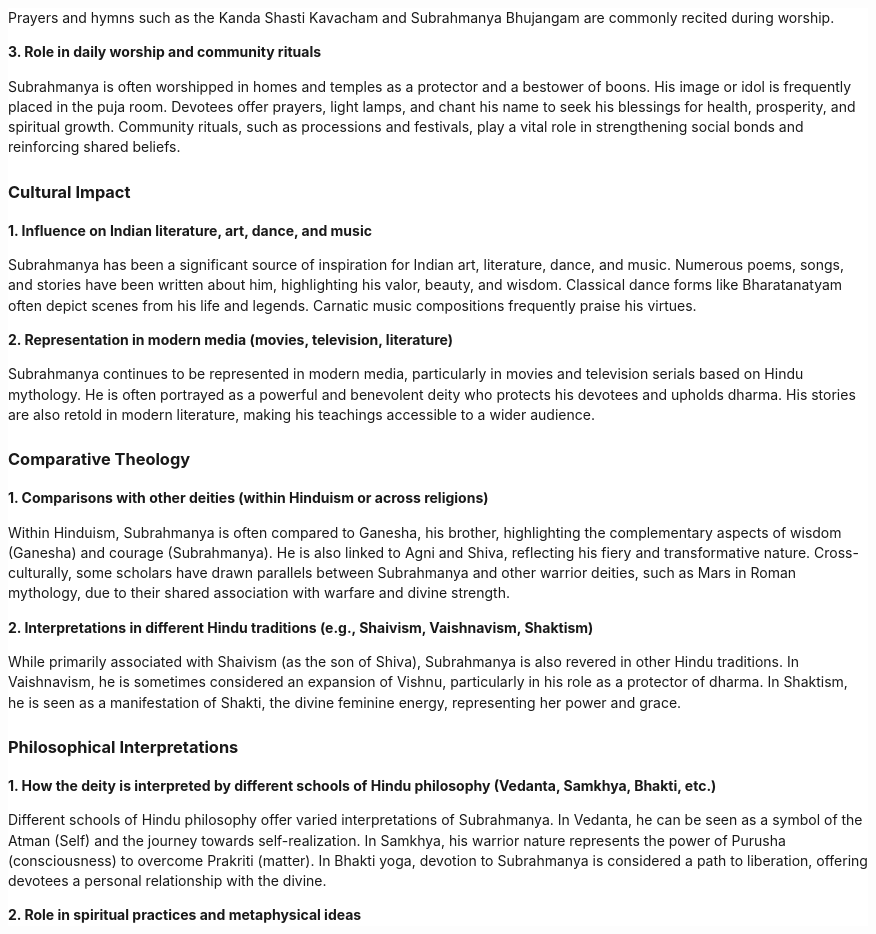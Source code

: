 Prayers and hymns such as the Kanda Shasti Kavacham and Subrahmanya Bhujangam are commonly recited during worship.

**3. Role in daily worship and community rituals**

Subrahmanya is often worshipped in homes and temples as a protector and a bestower of boons. His image or idol is frequently placed in the puja room. Devotees offer prayers, light lamps, and chant his name to seek his blessings for health, prosperity, and spiritual growth. Community rituals, such as processions and festivals, play a vital role in strengthening social bonds and reinforcing shared beliefs.

###  Cultural Impact

**1. Influence on Indian literature, art, dance, and music**

Subrahmanya has been a significant source of inspiration for Indian art, literature, dance, and music. Numerous poems, songs, and stories have been written about him, highlighting his valor, beauty, and wisdom. Classical dance forms like Bharatanatyam often depict scenes from his life and legends. Carnatic music compositions frequently praise his virtues.

**2. Representation in modern media (movies, television, literature)**

Subrahmanya continues to be represented in modern media, particularly in movies and television serials based on Hindu mythology. He is often portrayed as a powerful and benevolent deity who protects his devotees and upholds dharma. His stories are also retold in modern literature, making his teachings accessible to a wider audience.

###  Comparative Theology

**1. Comparisons with other deities (within Hinduism or across religions)**

Within Hinduism, Subrahmanya is often compared to Ganesha, his brother, highlighting the complementary aspects of wisdom (Ganesha) and courage (Subrahmanya). He is also linked to Agni and Shiva, reflecting his fiery and transformative nature. Cross-culturally, some scholars have drawn parallels between Subrahmanya and other warrior deities, such as Mars in Roman mythology, due to their shared association with warfare and divine strength.

**2. Interpretations in different Hindu traditions (e.g., Shaivism, Vaishnavism, Shaktism)**

While primarily associated with Shaivism (as the son of Shiva), Subrahmanya is also revered in other Hindu traditions. In Vaishnavism, he is sometimes considered an expansion of Vishnu, particularly in his role as a protector of dharma. In Shaktism, he is seen as a manifestation of Shakti, the divine feminine energy, representing her power and grace.

###  Philosophical Interpretations

**1. How the deity is interpreted by different schools of Hindu philosophy (Vedanta, Samkhya, Bhakti, etc.)**

Different schools of Hindu philosophy offer varied interpretations of Subrahmanya. In Vedanta, he can be seen as a symbol of the Atman (Self) and the journey towards self-realization. In Samkhya, his warrior nature represents the power of Purusha (consciousness) to overcome Prakriti (matter). In Bhakti yoga, devotion to Subrahmanya is considered a path to liberation, offering devotees a personal relationship with the divine.

**2. Role in spiritual practices and metaphysical ideas**

